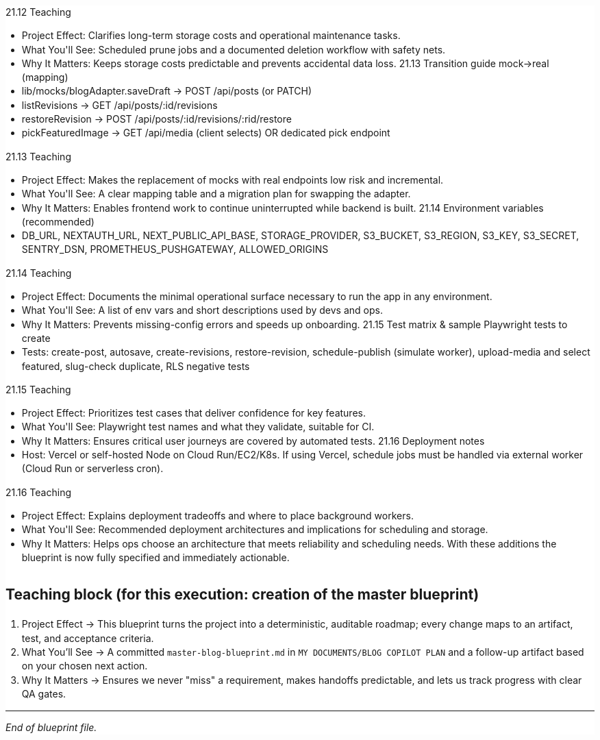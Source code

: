 21.12 Teaching
- Project Effect: Clarifies long-term storage costs and operational maintenance tasks.
- What You'll See: Scheduled prune jobs and a documented deletion workflow with safety nets.
- Why It Matters: Keeps storage costs predictable and prevents accidental data loss.
21.13 Transition guide mock→real (mapping)
- lib/mocks/blogAdapter.saveDraft -> POST /api/posts (or PATCH)
- listRevisions -> GET /api/posts/:id/revisions
- restoreRevision -> POST /api/posts/:id/revisions/:rid/restore
- pickFeaturedImage -> GET /api/media (client selects) OR dedicated pick endpoint

21.13 Teaching
- Project Effect: Makes the replacement of mocks with real endpoints low risk and incremental.
- What You'll See: A clear mapping table and a migration plan for swapping the adapter.
- Why It Matters: Enables frontend work to continue uninterrupted while backend is built.
21.14 Environment variables (recommended)
- DB_URL, NEXTAUTH_URL, NEXT_PUBLIC_API_BASE, STORAGE_PROVIDER, S3_BUCKET, S3_REGION, S3_KEY, S3_SECRET, SENTRY_DSN, PROMETHEUS_PUSHGATEWAY, ALLOWED_ORIGINS

21.14 Teaching
- Project Effect: Documents the minimal operational surface necessary to run the app in any environment.
- What You'll See: A list of env vars and short descriptions used by devs and ops.
- Why It Matters: Prevents missing-config errors and speeds up onboarding.
21.15 Test matrix & sample Playwright tests to create
- Tests: create-post, autosave, create-revisions, restore-revision, schedule-publish (simulate worker), upload-media and select featured, slug-check duplicate, RLS negative tests

21.15 Teaching
- Project Effect: Prioritizes test cases that deliver confidence for key features.
- What You'll See: Playwright test names and what they validate, suitable for CI.
- Why It Matters: Ensures critical user journeys are covered by automated tests.
21.16 Deployment notes
- Host: Vercel or self-hosted Node on Cloud Run/EC2/K8s. If using Vercel, schedule jobs must be handled via external worker (Cloud Run or serverless cron).

21.16 Teaching
- Project Effect: Explains deployment tradeoffs and where to place background workers.
- What You'll See: Recommended deployment architectures and implications for scheduling and storage.
- Why It Matters: Helps ops choose an architecture that meets reliability and scheduling needs.
With these additions the blueprint is now fully specified and immediately actionable.


## Teaching block (for this execution: creation of the master blueprint)
1. Project Effect → This blueprint turns the project into a deterministic, auditable roadmap; every change maps to an artifact, test, and acceptance criteria.
2. What You’ll See → A committed `master-blog-blueprint.md` in `MY DOCUMENTS/BLOG COPILOT PLAN` and a follow-up artifact based on your chosen next action.
3. Why It Matters → Ensures we never "miss" a requirement, makes handoffs predictable, and lets us track progress with clear QA gates.

---

*End of blueprint file.*
